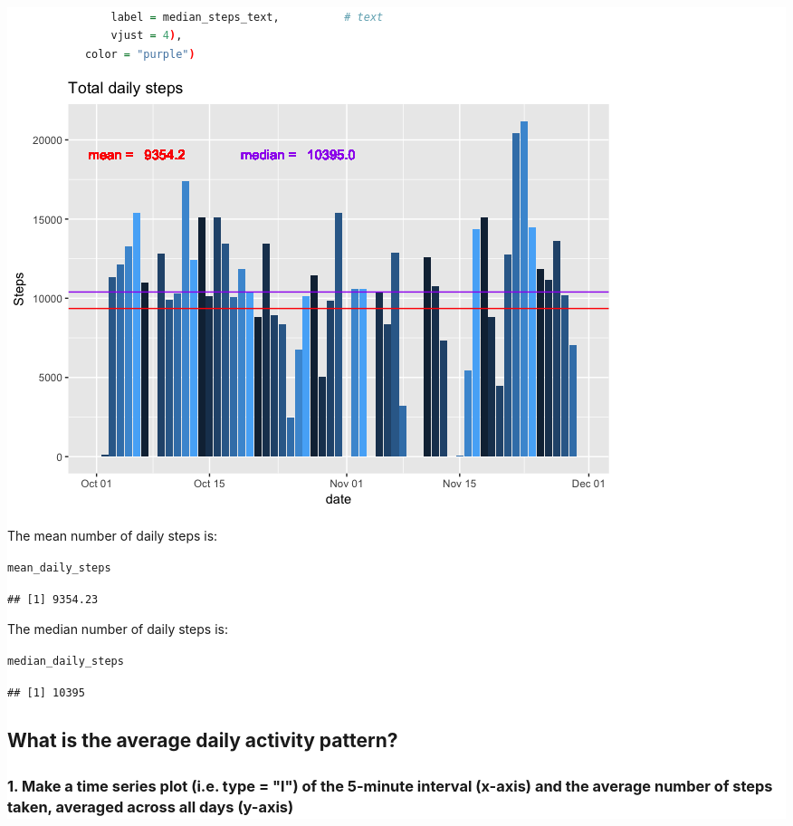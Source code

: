 ```r
                label = median_steps_text,          # text 
                vjust = 4), 
            color = "purple")
```

![](PA1_template_files/figure-html/unnamed-chunk-5-1.png)

The mean number of daily steps is:

```r
mean_daily_steps
```

```
## [1] 9354.23
```
The median number of daily steps is:

```r
median_daily_steps
```

```
## [1] 10395
```

## What is the average daily activity pattern?

### 1. Make a time series plot (i.e. type = "l") of the 5-minute interval (x-axis) and the average number of steps taken, averaged across all days (y-axis)
